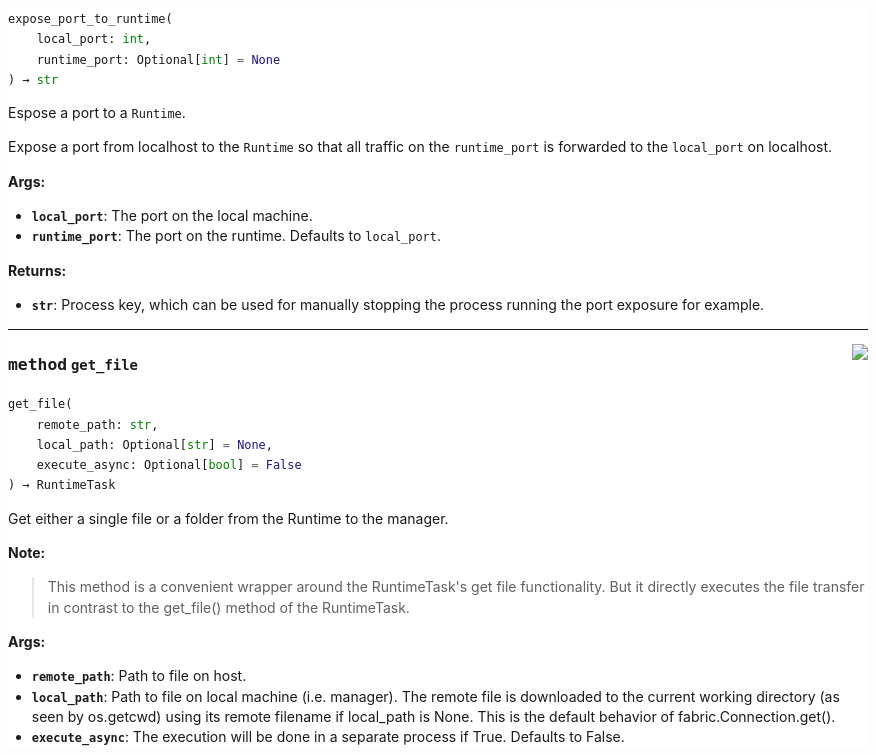 ```python
expose_port_to_runtime(
    local_port: int,
    runtime_port: Optional[int] = None
) → str
```

Espose a port to a `Runtime`. 

Expose a port from localhost to the `Runtime` so that all traffic on the `runtime_port` is forwarded to the `local_port` on localhost. 



**Args:**
 
 - <b>`local_port`</b>:  The port on the local machine. 
 - <b>`runtime_port`</b>:  The port on the runtime. Defaults to `local_port`. 



**Returns:**
 
 - <b>`str`</b>:  Process key, which can be used for manually stopping the process running the port exposure for example. 

---

<a href="../src/lazycluster/runtimes.py#L1386"><img align="right" style="float:right;" src="https://img.shields.io/badge/-source-cccccc?style=flat-square"></a>

### <kbd>method</kbd> `get_file`

```python
get_file(
    remote_path: str,
    local_path: Optional[str] = None,
    execute_async: Optional[bool] = False
) → RuntimeTask
```

Get either a single file or a folder from the Runtime to the manager. 



**Note:**

> This method is a convenient wrapper around the RuntimeTask's get file functionality. But it directly executes the file transfer in contrast to the get_file() method of the RuntimeTask. 
>

**Args:**
 
 - <b>`remote_path`</b>:  Path to file on host. 
 - <b>`local_path`</b>:  Path to file on local machine (i.e. manager). The remote file is downloaded  to the current  working directory (as seen by os.getcwd) using its remote filename if local_path is None.  This is the default behavior of fabric.Connection.get(). 
 - <b>`execute_async`</b>:  The execution will be done in a separate process if True. Defaults to False. 


